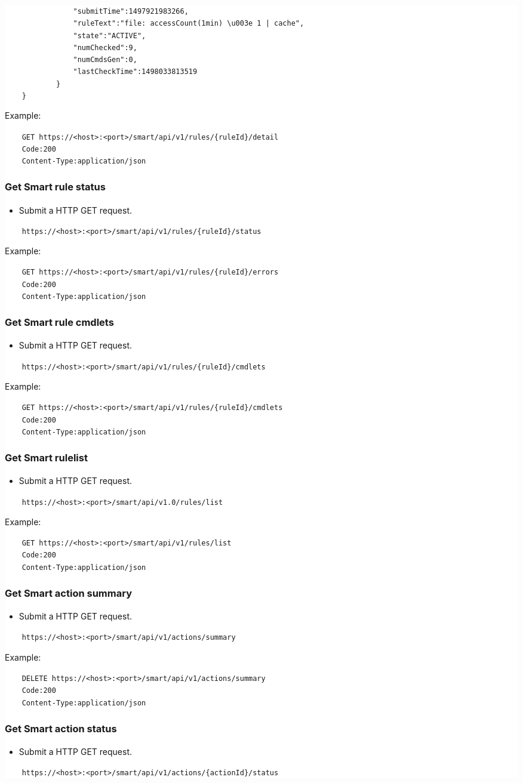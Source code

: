 ```
                "submitTime":1497921983266,
                "ruleText":"file: accessCount(1min) \u003e 1 | cache",
                "state":"ACTIVE",
                "numChecked":9,
                "numCmdsGen":0,
                "lastCheckTime":1498033813519
            }
    }
```
Example:
```   
    GET https://<host>:<port>/smart/api/v1/rules/{ruleId}/detail
    Code:200
    Content-Type:application/json
```     
### Get Smart rule status
* Submit a HTTP GET request.
```
    https://<host>:<port>/smart/api/v1/rules/{ruleId}/status
```
Example:
```
    GET https://<host>:<port>/smart/api/v1/rules/{ruleId}/errors
    Code:200
    Content-Type:application/json
```
### Get Smart rule cmdlets
* Submit a HTTP GET request.
```
    https://<host>:<port>/smart/api/v1/rules/{ruleId}/cmdlets
```
Example:
```
    GET https://<host>:<port>/smart/api/v1/rules/{ruleId}/cmdlets
    Code:200
    Content-Type:application/json
```
### Get Smart rulelist
* Submit a HTTP GET request.
```
    https://<host>:<port>/smart/api/v1.0/rules/list
```
Example:
```
    GET https://<host>:<port>/smart/api/v1/rules/list
    Code:200
    Content-Type:application/json
```
### Get Smart action summary
* Submit a HTTP GET request.
```
    https://<host>:<port>/smart/api/v1/actions/summary
```
Example:
```
    DELETE https://<host>:<port>/smart/api/v1/actions/summary
    Code:200
    Content-Type:application/json
```
### Get Smart action status
* Submit a HTTP GET request.
```
    https://<host>:<port>/smart/api/v1/actions/{actionId}/status
```